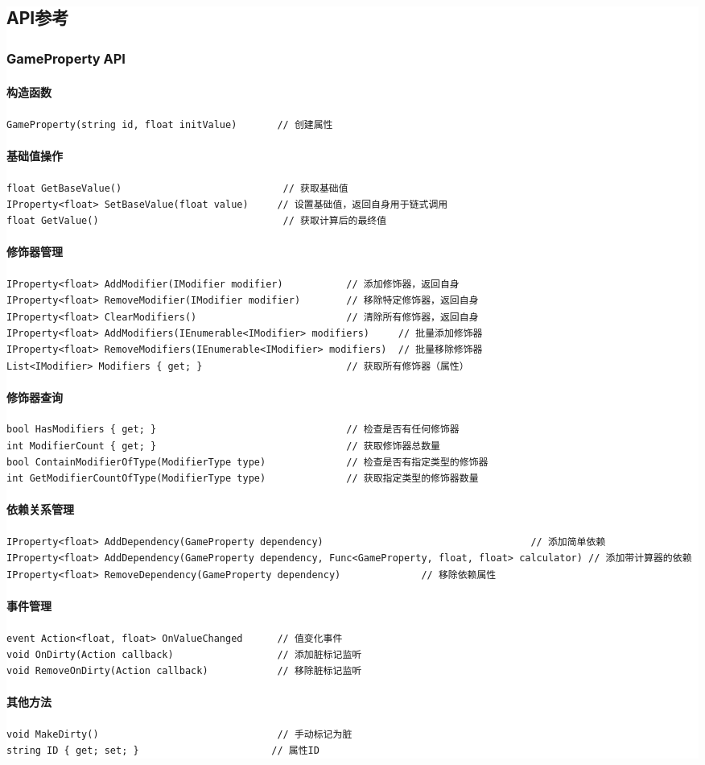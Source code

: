 ## API参考

### GameProperty API

#### 构造函数
```
GameProperty(string id, float initValue)       // 创建属性
```

#### 基础值操作
```
float GetBaseValue()                            // 获取基础值
IProperty<float> SetBaseValue(float value)     // 设置基础值，返回自身用于链式调用
float GetValue()                                // 获取计算后的最终值
```

#### 修饰器管理
```
IProperty<float> AddModifier(IModifier modifier)           // 添加修饰器，返回自身
IProperty<float> RemoveModifier(IModifier modifier)        // 移除特定修饰器，返回自身
IProperty<float> ClearModifiers()                          // 清除所有修饰器，返回自身
IProperty<float> AddModifiers(IEnumerable<IModifier> modifiers)     // 批量添加修饰器
IProperty<float> RemoveModifiers(IEnumerable<IModifier> modifiers)  // 批量移除修饰器
List<IModifier> Modifiers { get; }                         // 获取所有修饰器（属性）
```

#### 修饰器查询
```
bool HasModifiers { get; }                                 // 检查是否有任何修饰器
int ModifierCount { get; }                                 // 获取修饰器总数量
bool ContainModifierOfType(ModifierType type)              // 检查是否有指定类型的修饰器
int GetModifierCountOfType(ModifierType type)              // 获取指定类型的修饰器数量
```

#### 依赖关系管理
```
IProperty<float> AddDependency(GameProperty dependency)                                    // 添加简单依赖
IProperty<float> AddDependency(GameProperty dependency, Func<GameProperty, float, float> calculator) // 添加带计算器的依赖
IProperty<float> RemoveDependency(GameProperty dependency)              // 移除依赖属性
```

#### 事件管理
```
event Action<float, float> OnValueChanged      // 值变化事件
void OnDirty(Action callback)                  // 添加脏标记监听
void RemoveOnDirty(Action callback)            // 移除脏标记监听
```

#### 其他方法
```
void MakeDirty()                               // 手动标记为脏
string ID { get; set; }                       // 属性ID
```
